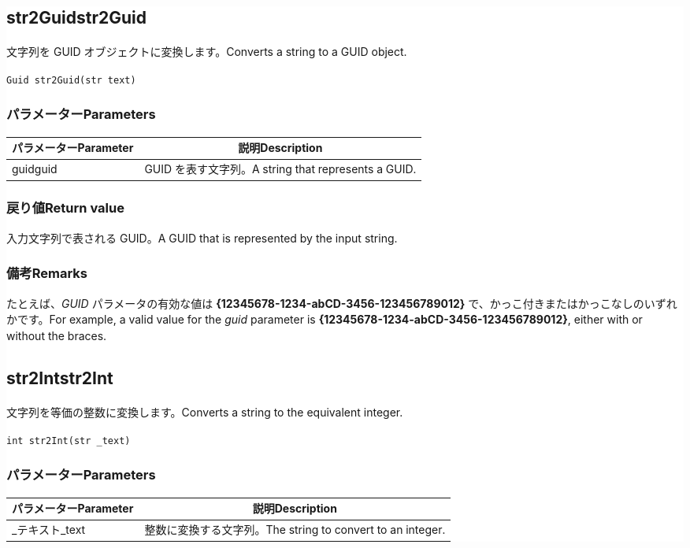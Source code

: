 ## <a name="str2guid"></a><span data-ttu-id="88395-446">str2Guid</span><span class="sxs-lookup"><span data-stu-id="88395-446">str2Guid</span></span>
<span data-ttu-id="88395-447">文字列を GUID オブジェクトに変換します。</span><span class="sxs-lookup"><span data-stu-id="88395-447">Converts a string to a GUID object.</span></span>

```xpp
Guid str2Guid(str text)
```

### <a name="parameters"></a><span data-ttu-id="88395-448">パラメーター</span><span class="sxs-lookup"><span data-stu-id="88395-448">Parameters</span></span>

| <span data-ttu-id="88395-449">パラメーター</span><span class="sxs-lookup"><span data-stu-id="88395-449">Parameter</span></span> | <span data-ttu-id="88395-450">説明</span><span class="sxs-lookup"><span data-stu-id="88395-450">Description</span></span>                      |
|-----------|----------------------------------|
| <span data-ttu-id="88395-451">guid</span><span class="sxs-lookup"><span data-stu-id="88395-451">guid</span></span>      | <span data-ttu-id="88395-452">GUID を表す文字列。</span><span class="sxs-lookup"><span data-stu-id="88395-452">A string that represents a GUID.</span></span> |

### <a name="return-value"></a><span data-ttu-id="88395-453">戻り値</span><span class="sxs-lookup"><span data-stu-id="88395-453">Return value</span></span>

<span data-ttu-id="88395-454">入力文字列で表される GUID。</span><span class="sxs-lookup"><span data-stu-id="88395-454">A GUID that is represented by the input string.</span></span>

### <a name="remarks"></a><span data-ttu-id="88395-455">備考</span><span class="sxs-lookup"><span data-stu-id="88395-455">Remarks</span></span>

<span data-ttu-id="88395-456">たとえば、*GUID* パラメータの有効な値は **{12345678-1234-abCD-3456-123456789012}** で、かっこ付きまたはかっこなしのいずれかです。</span><span class="sxs-lookup"><span data-stu-id="88395-456">For example, a valid value for the *guid* parameter is **{12345678-1234-abCD-3456-123456789012}**, either with or without the braces.</span></span>

## <a name="str2int"></a><span data-ttu-id="88395-457">str2Int</span><span class="sxs-lookup"><span data-stu-id="88395-457">str2Int</span></span>
<span data-ttu-id="88395-458">文字列を等価の整数に変換します。</span><span class="sxs-lookup"><span data-stu-id="88395-458">Converts a string to the equivalent integer.</span></span>

```xpp
int str2Int(str _text)
```

### <a name="parameters"></a><span data-ttu-id="88395-459">パラメーター</span><span class="sxs-lookup"><span data-stu-id="88395-459">Parameters</span></span>

| <span data-ttu-id="88395-460">パラメーター</span><span class="sxs-lookup"><span data-stu-id="88395-460">Parameter</span></span> | <span data-ttu-id="88395-461">説明</span><span class="sxs-lookup"><span data-stu-id="88395-461">Description</span></span>                          |
|-----------|--------------------------------------|
| <span data-ttu-id="88395-462">\_テキスト</span><span class="sxs-lookup"><span data-stu-id="88395-462">\_text</span></span>    | <span data-ttu-id="88395-463">整数に変換する文字列。</span><span class="sxs-lookup"><span data-stu-id="88395-463">The string to convert to an integer.</span></span> |
